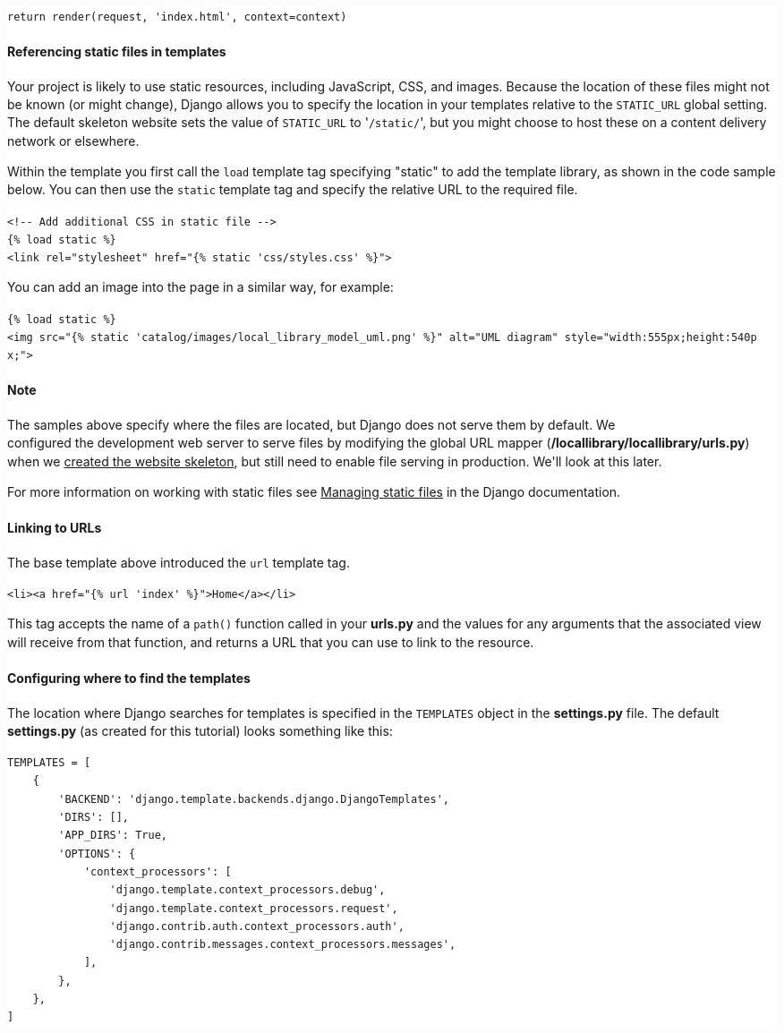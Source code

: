     return render(request, 'index.html', context=context)

#### Referencing static files in templates

Your project is likely to use static resources, including JavaScript, CSS, and images. Because the location of these files might not be known (or might change), Django allows you to specify the location in your templates relative to the `STATIC_URL` global setting. The default skeleton website sets the value of `STATIC_URL` to '`/static/`', but you might choose to host these on a content delivery network or elsewhere.

Within the template you first call the `load` template tag specifying "static" to add the template library, as shown in the code sample below. You can then use the `static` template tag and specify the relative URL to the required file.

    <!-- Add additional CSS in static file -->
    {% load static %}
    <link rel="stylesheet" href="{% static 'css/styles.css' %}">

You can add an image into the page in a similar way, for example:

    {% load static %}
    <img src="{% static 'catalog/images/local_library_model_uml.png' %}" alt="UML diagram" style="width:555px;height:540px;">

#### Note

The samples above specify where the files are located, but Django does not serve them by default. We configured the development web server to serve files by modifying the global URL mapper (**/locallibrary/locallibrary/urls.py**) when we [created the website skeleton](/en-US/docs/Learn/Server-side/Django/skeleton_website), but still need to enable file serving in production. We'll look at this later.

For more information on working with static files see [Managing static files](https://docs.djangoproject.com/en/3.1/howto/static-files/) in the Django documentation.

#### Linking to URLs

The base template above introduced the `url` template tag.

    <li><a href="{% url 'index' %}">Home</a></li>

This tag accepts the name of a `path()` function called in your **urls.py** and the values for any arguments that the associated view will receive from that function, and returns a URL that you can use to link to the resource.

#### Configuring where to find the templates

The location where Django searches for templates is specified in the `TEMPLATES` object in the **settings.py** file. The default **settings.py** (as created for this tutorial) looks something like this:

    TEMPLATES = [
        {
            'BACKEND': 'django.template.backends.django.DjangoTemplates',
            'DIRS': [],
            'APP_DIRS': True,
            'OPTIONS': {
                'context_processors': [
                    'django.template.context_processors.debug',
                    'django.template.context_processors.request',
                    'django.contrib.auth.context_processors.auth',
                    'django.contrib.messages.context_processors.messages',
                ],
            },
        },
    ]
